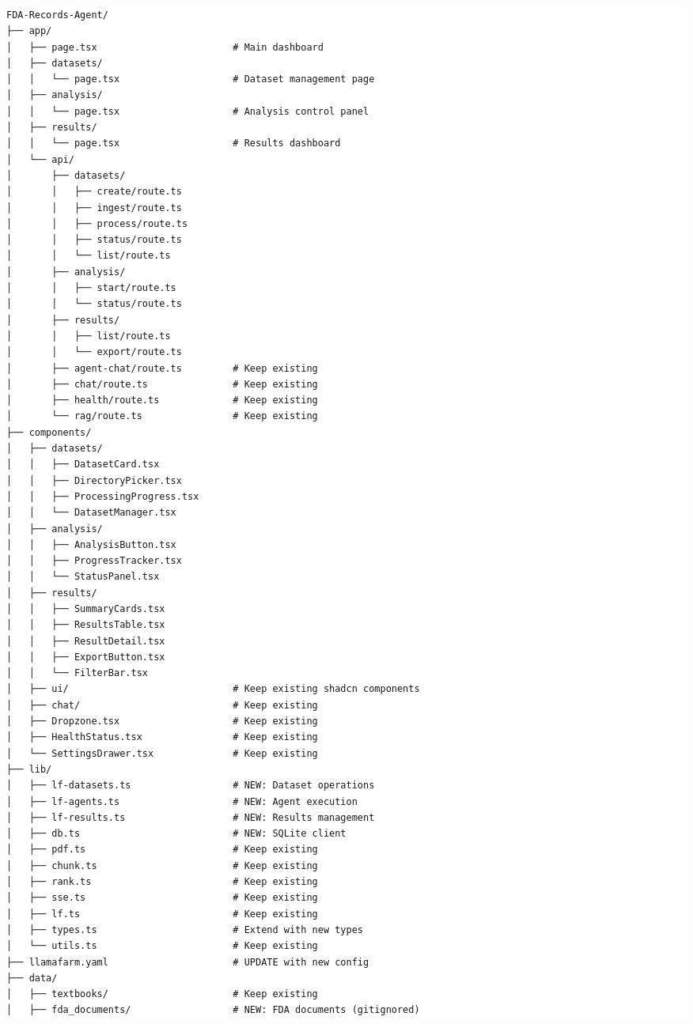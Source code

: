 ```
FDA-Records-Agent/
├── app/
│   ├── page.tsx                        # Main dashboard
│   ├── datasets/
│   │   └── page.tsx                    # Dataset management page
│   ├── analysis/
│   │   └── page.tsx                    # Analysis control panel
│   ├── results/
│   │   └── page.tsx                    # Results dashboard
│   └── api/
│       ├── datasets/
│       │   ├── create/route.ts
│       │   ├── ingest/route.ts
│       │   ├── process/route.ts
│       │   ├── status/route.ts
│       │   └── list/route.ts
│       ├── analysis/
│       │   ├── start/route.ts
│       │   └── status/route.ts
│       ├── results/
│       │   ├── list/route.ts
│       │   └── export/route.ts
│       ├── agent-chat/route.ts         # Keep existing
│       ├── chat/route.ts               # Keep existing
│       ├── health/route.ts             # Keep existing
│       └── rag/route.ts                # Keep existing
├── components/
│   ├── datasets/
│   │   ├── DatasetCard.tsx
│   │   ├── DirectoryPicker.tsx
│   │   ├── ProcessingProgress.tsx
│   │   └── DatasetManager.tsx
│   ├── analysis/
│   │   ├── AnalysisButton.tsx
│   │   ├── ProgressTracker.tsx
│   │   └── StatusPanel.tsx
│   ├── results/
│   │   ├── SummaryCards.tsx
│   │   ├── ResultsTable.tsx
│   │   ├── ResultDetail.tsx
│   │   ├── ExportButton.tsx
│   │   └── FilterBar.tsx
│   ├── ui/                             # Keep existing shadcn components
│   ├── chat/                           # Keep existing
│   ├── Dropzone.tsx                    # Keep existing
│   ├── HealthStatus.tsx                # Keep existing
│   └── SettingsDrawer.tsx              # Keep existing
├── lib/
│   ├── lf-datasets.ts                  # NEW: Dataset operations
│   ├── lf-agents.ts                    # NEW: Agent execution
│   ├── lf-results.ts                   # NEW: Results management
│   ├── db.ts                           # NEW: SQLite client
│   ├── pdf.ts                          # Keep existing
│   ├── chunk.ts                        # Keep existing
│   ├── rank.ts                         # Keep existing
│   ├── sse.ts                          # Keep existing
│   ├── lf.ts                           # Keep existing
│   ├── types.ts                        # Extend with new types
│   └── utils.ts                        # Keep existing
├── llamafarm.yaml                      # UPDATE with new config
├── data/
│   ├── textbooks/                      # Keep existing
│   ├── fda_documents/                  # NEW: FDA documents (gitignored)
```